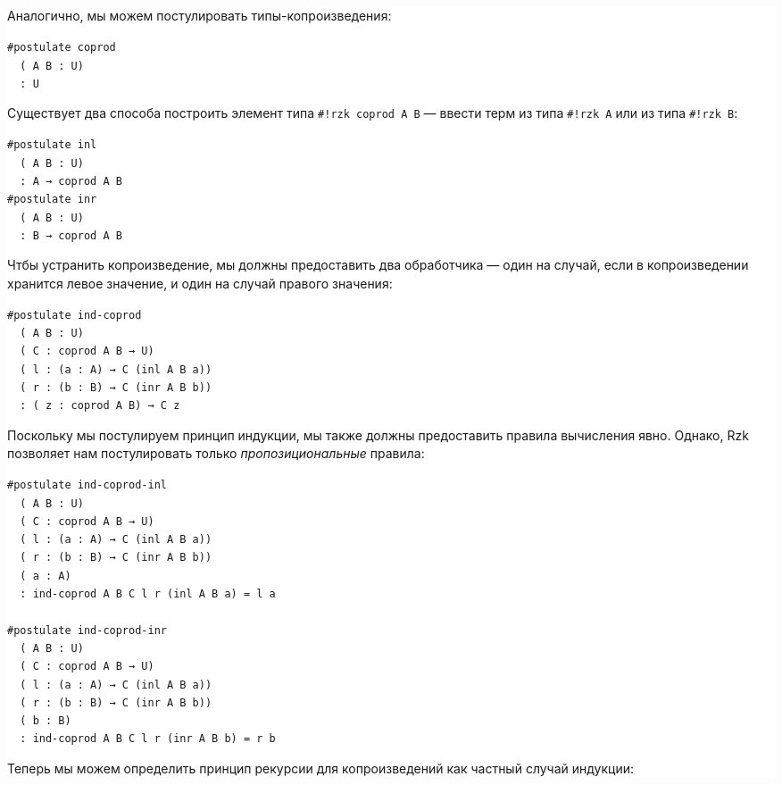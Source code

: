 Аналогично, мы можем постулировать типы-копроизведения:

```rzk
#postulate coprod
  ( A B : U)
  : U
```

Существует два способа построить элемент типа `#!rzk coprod A B` —
ввести терм из типа `#!rzk A` или из типа `#!rzk B`:

```rzk
#postulate inl
  ( A B : U)
  : A → coprod A B
#postulate inr
  ( A B : U)
  : B → coprod A B
```

Чтбы устранить копроизведение, мы должны предоставить два обработчика —
один на случай, если в копроизведении хранится левое значение,
и один на случай правого значения:

```rzk
#postulate ind-coprod
  ( A B : U)
  ( C : coprod A B → U)
  ( l : (a : A) → C (inl A B a))
  ( r : (b : B) → C (inr A B b))
  : ( z : coprod A B) → C z
```

Поскольку мы постулируем принцип индукции,
мы также должны предоставить правила вычисления явно.
Однако, Rzk позволяет нам постулировать только _пропозициональные_ правила:

```rzk
#postulate ind-coprod-inl
  ( A B : U)
  ( C : coprod A B → U)
  ( l : (a : A) → C (inl A B a))
  ( r : (b : B) → C (inr A B b))
  ( a : A)
  : ind-coprod A B C l r (inl A B a) = l a

#postulate ind-coprod-inr
  ( A B : U)
  ( C : coprod A B → U)
  ( l : (a : A) → C (inl A B a))
  ( r : (b : B) → C (inr A B b))
  ( b : B)
  : ind-coprod A B C l r (inr A B b) = r b
```

Теперь мы можем определить принцип рекурсии для копроизведений
как частный случай индукции:
